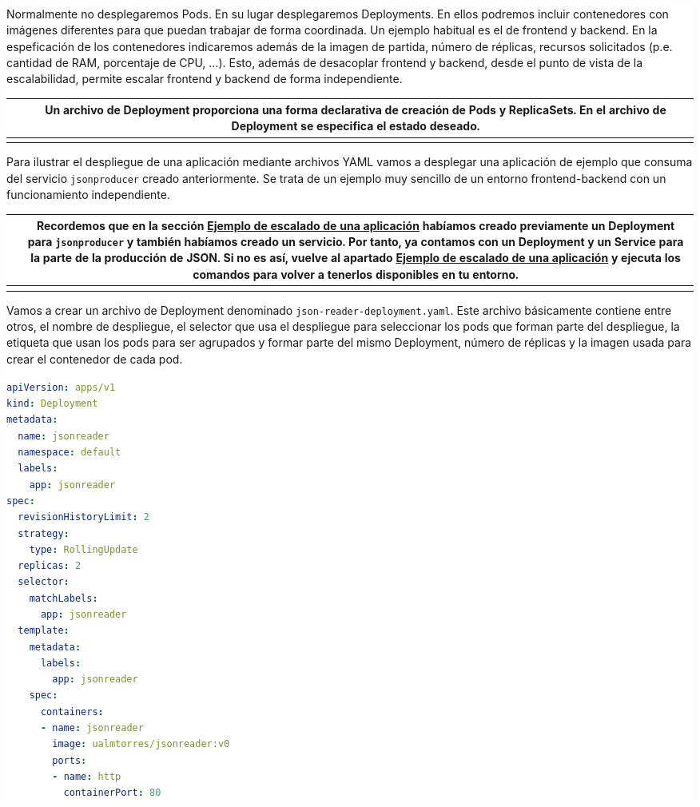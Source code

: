 Normalmente no desplegaremos Pods. En su lugar desplegaremos Deployments. En ellos podremos incluir contenedores con imágenes diferentes para que puedan trabajar de forma coordinada. Un ejemplo habitual es el de frontend y backend. En la espeficación de los contenedores indicaremos además de la imagen de partida, número de réplicas, recursos solicitados (p.e. cantidad de RAM, porcentaje de CPU, …). Esto, además de desacoplar frontend y backend, desde el punto de vista de la escalabilidad, permite escalar frontend y backend de forma independiente.

|      | Un archivo de Deployment proporciona una forma declarativa de creación de Pods y ReplicaSets. En el archivo de Deployment se especifica el estado deseado. |
| ---- | ------------------------------------------------------------ |
|      |                                                              |

Para ilustrar el despliegue de una aplicación mediante archivos YAML vamos a desplegar una aplicación de ejemplo que consuma del servicio `jsonproducer` creado anteriormente. Se trata de un ejemplo muy sencillo de un entorno frontend-backend con un funcionamiento independiente.

|      | Recordemos que en la sección [Ejemplo de escalado de una aplicación](https://ualmtorres.github.io/SeminarioKubernetes/#trueejemplo-de-escalado-de-una-aplicaci-n) habíamos creado previamente un Deployment para `jsonproducer` y también habíamos creado un servicio. Por tanto, ya contamos con un Deployment y un Service para la parte de la producción de JSON. Si no es así, vuelve al apartado [Ejemplo de escalado de una aplicación](https://ualmtorres.github.io/SeminarioKubernetes/#trueejemplo-de-escalado-de-una-aplicaci-n) y ejecuta los comandos para volver a tenerlos disponibles en tu entorno. |
| ---- | ------------------------------------------------------------ |
|      |                                                              |

Vamos a crear un archivo de Deployment denominado `json-reader-deployment.yaml`. Este archivo básicamente contiene entre otros, el nombre de despliegue, el selector que usa el despliegue para seleccionar los pods que forman parte del despliegue, la etiqueta que usan los pods para ser agrupados y formar parte del mismo Deployment, número de réplicas y la imagen usada para crear el contenedor de cada pod.

```yaml
apiVersion: apps/v1
kind: Deployment 
metadata:
  name: jsonreader 
  namespace: default 
  labels:
    app: jsonreader 
spec:
  revisionHistoryLimit: 2 
  strategy:
    type: RollingUpdate 
  replicas: 2 
  selector:
    matchLabels:
      app: jsonreader 
  template: 
    metadata:
      labels: 
        app: jsonreader
    spec:
      containers:
      - name: jsonreader 
        image: ualmtorres/jsonreader:v0 
        ports:
        - name: http
          containerPort: 80 
```
